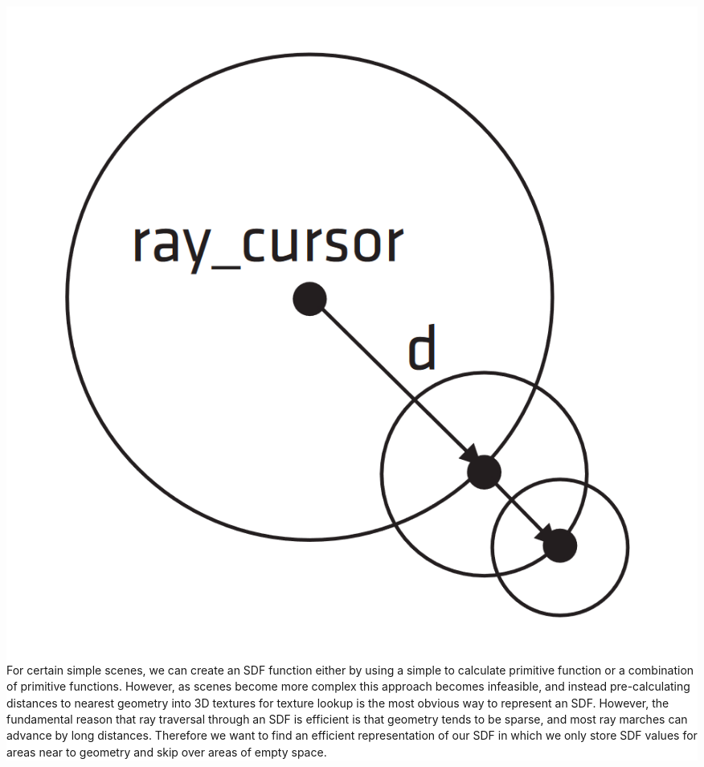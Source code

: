 ![Ray Traversal 2](media/brixelizer/ray-traversal-2.png)

For certain simple scenes, we can create an SDF function either by using a simple to calculate primitive function or a combination of primitive functions. However, as scenes become more complex this approach becomes infeasible, and instead pre-calculating distances to nearest geometry into 3D textures for texture lookup is the most obvious way to represent an SDF. However, the fundamental reason that ray traversal through an SDF is efficient is that geometry tends to be sparse, and most ray marches can advance by long distances. Therefore we want to find an efficient representation of our SDF in which we only store SDF values for areas near to geometry and skip over areas of empty space.
